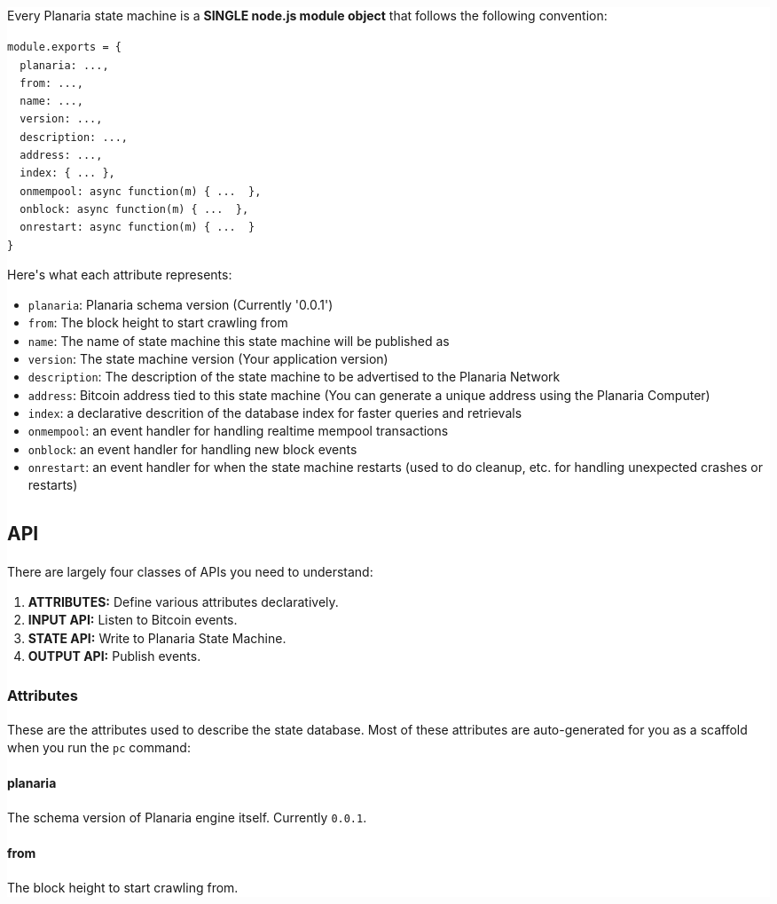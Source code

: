 Every Planaria state machine is a **SINGLE node.js module object** that follows the following convention:

```
module.exports = {
  planaria: ...,
  from: ...,
  name: ...,
  version: ...,
  description: ...,
  address: ...,
  index: { ... },
  onmempool: async function(m) { ...  },
  onblock: async function(m) { ...  },
  onrestart: async function(m) { ...  }
}
```

Here's what each attribute represents:

- `planaria`: Planaria schema version (Currently '0.0.1')
- `from`: The block height to start crawling from
- `name`: The name of state machine this state machine will be published as
- `version`: The state machine version (Your application version)
- `description`: The description of the state machine to be advertised to the Planaria Network
- `address`: Bitcoin address tied to this state machine (You can generate a unique address using the Planaria Computer)
- `index`: a declarative descrition of the database index for faster queries and retrievals
- `onmempool`: an event handler for handling realtime mempool transactions
- `onblock`: an event handler for handling new block events
- `onrestart`: an event handler for when the state machine restarts (used to do cleanup, etc. for handling unexpected crashes or restarts)


## API

There are largely four classes of APIs you need to understand:

1. **ATTRIBUTES:** Define various attributes declaratively.
2. **INPUT API:** Listen to Bitcoin events.
3. **STATE API:** Write to Planaria State Machine.
4. **OUTPUT API:** Publish events.

### Attributes

These are the attributes used to describe the state database. Most of these attributes are auto-generated for you as a scaffold when you run the `pc` command:

#### planaria

The schema version of Planaria engine itself. Currently `0.0.1`.

#### from

The block height to start crawling from.

